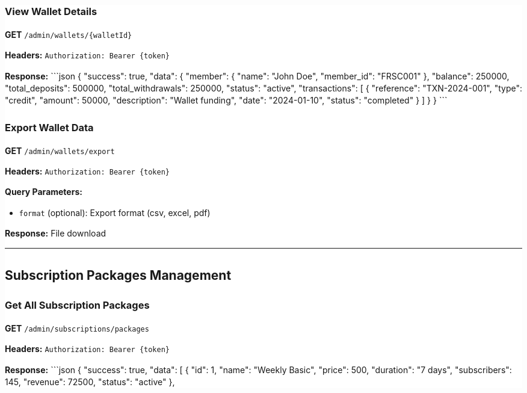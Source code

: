 ### View Wallet Details
**GET** `/admin/wallets/{walletId}`

**Headers:** `Authorization: Bearer {token}`

**Response:**
\`\`\`json
{
  "success": true,
  "data": {
    "member": {
      "name": "John Doe",
      "member_id": "FRSC001"
    },
    "balance": 250000,
    "total_deposits": 500000,
    "total_withdrawals": 250000,
    "status": "active",
    "transactions": [
      {
        "reference": "TXN-2024-001",
        "type": "credit",
        "amount": 50000,
        "description": "Wallet funding",
        "date": "2024-01-10",
        "status": "completed"
      }
    ]
  }
}
\`\`\`

### Export Wallet Data
**GET** `/admin/wallets/export`

**Headers:** `Authorization: Bearer {token}`

**Query Parameters:**
- `format` (optional): Export format (csv, excel, pdf)

**Response:** File download

---

## Subscription Packages Management

### Get All Subscription Packages
**GET** `/admin/subscriptions/packages`

**Headers:** `Authorization: Bearer {token}`

**Response:**
\`\`\`json
{
  "success": true,
  "data": [
    {
      "id": 1,
      "name": "Weekly Basic",
      "price": 500,
      "duration": "7 days",
      "subscribers": 145,
      "revenue": 72500,
      "status": "active"
    },